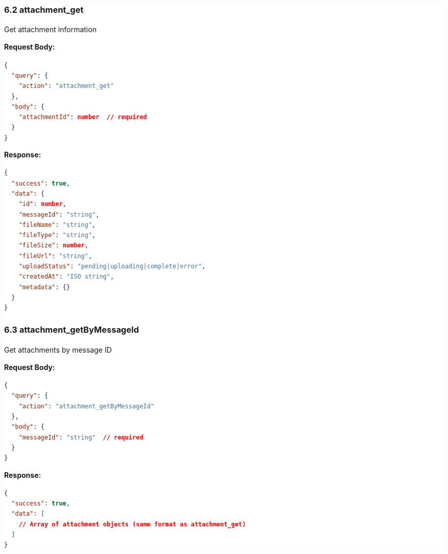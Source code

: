 ### 6.2 attachment_get
Get attachment information

**Request Body:**
```json
{
  "query": {
    "action": "attachment_get"
  },
  "body": {
    "attachmentId": number  // required
  }
}
```

**Response:**
```json
{
  "success": true,
  "data": {
    "id": number,
    "messageId": "string",
    "fileName": "string",
    "fileType": "string",
    "fileSize": number,
    "fileUrl": "string",
    "uploadStatus": "pending|uploading|complete|error",
    "createdAt": "ISO string",
    "metadata": {}
  }
}
```

### 6.3 attachment_getByMessageId
Get attachments by message ID

**Request Body:**
```json
{
  "query": {
    "action": "attachment_getByMessageId"
  },
  "body": {
    "messageId": "string"  // required
  }
}
```

**Response:**
```json
{
  "success": true,
  "data": [
    // Array of attachment objects (same format as attachment_get)
  ]
}
```
